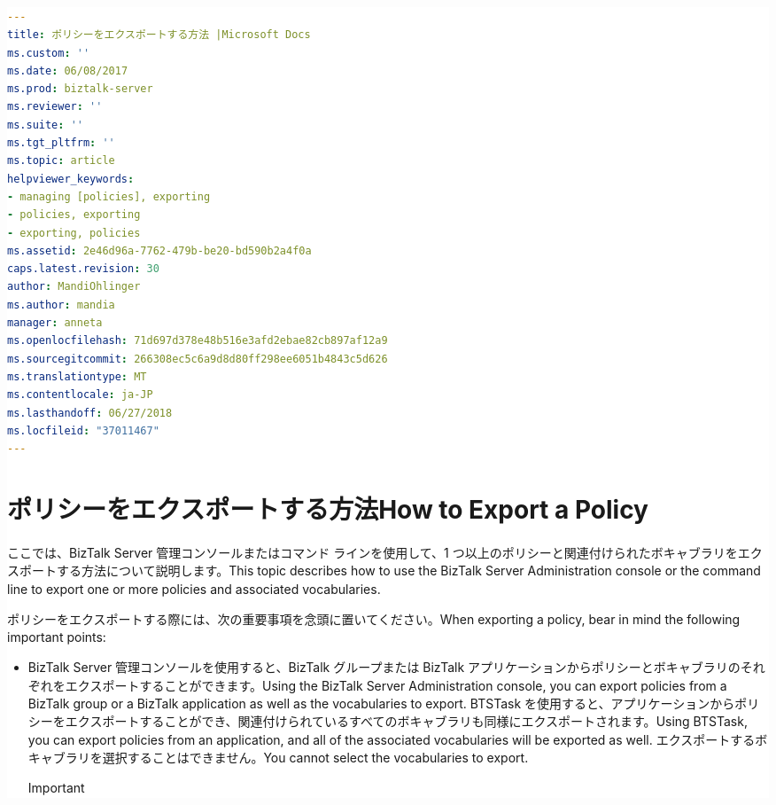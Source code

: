 ```yaml
---
title: ポリシーをエクスポートする方法 |Microsoft Docs
ms.custom: ''
ms.date: 06/08/2017
ms.prod: biztalk-server
ms.reviewer: ''
ms.suite: ''
ms.tgt_pltfrm: ''
ms.topic: article
helpviewer_keywords:
- managing [policies], exporting
- policies, exporting
- exporting, policies
ms.assetid: 2e46d96a-7762-479b-be20-bd590b2a4f0a
caps.latest.revision: 30
author: MandiOhlinger
ms.author: mandia
manager: anneta
ms.openlocfilehash: 71d697d378e48b516e3afd2ebae82cb897af12a9
ms.sourcegitcommit: 266308ec5c6a9d8d80ff298ee6051b4843c5d626
ms.translationtype: MT
ms.contentlocale: ja-JP
ms.lasthandoff: 06/27/2018
ms.locfileid: "37011467"
---
```

# <a name="how-to-export-a-policy"></a><span data-ttu-id="e1153-102">ポリシーをエクスポートする方法</span><span class="sxs-lookup"><span data-stu-id="e1153-102">How to Export a Policy</span></span>
<span data-ttu-id="e1153-103">ここでは、BizTalk Server 管理コンソールまたはコマンド ラインを使用して、1 つ以上のポリシーと関連付けられたボキャブラリをエクスポートする方法について説明します。</span><span class="sxs-lookup"><span data-stu-id="e1153-103">This topic describes how to use the BizTalk Server Administration console or the command line to export one or more policies and associated vocabularies.</span></span>  
  
 <span data-ttu-id="e1153-104">ポリシーをエクスポートする際には、次の重要事項を念頭に置いてください。</span><span class="sxs-lookup"><span data-stu-id="e1153-104">When exporting a policy, bear in mind the following important points:</span></span>  
  
-   <span data-ttu-id="e1153-105">BizTalk Server 管理コンソールを使用すると、BizTalk グループまたは BizTalk アプリケーションからポリシーとボキャブラリのそれぞれをエクスポートすることができます。</span><span class="sxs-lookup"><span data-stu-id="e1153-105">Using the BizTalk Server Administration console, you can export policies from a BizTalk group or a BizTalk application as well as the vocabularies to export.</span></span> <span data-ttu-id="e1153-106">BTSTask を使用すると、アプリケーションからポリシーをエクスポートすることができ、関連付けられているすべてのボキャブラリも同様にエクスポートされます。</span><span class="sxs-lookup"><span data-stu-id="e1153-106">Using BTSTask, you can export policies from an application, and all of the associated vocabularies will be exported as well.</span></span> <span data-ttu-id="e1153-107">エクスポートするボキャブラリを選択することはできません。</span><span class="sxs-lookup"><span data-stu-id="e1153-107">You cannot select the vocabularies to export.</span></span>  
  
    > [!IMPORTANT]